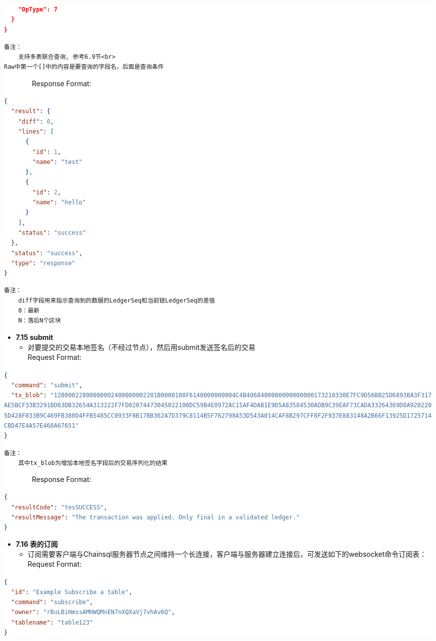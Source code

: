 ```json
    "OpType": 7
  }
}
```
    备注：
        支持多表联合查询, 参考6.9节<br>
	Raw中第一个[]中的内容是要查询的字段名，后面是查询条件
&emsp;　　　Response Format:
```json
{
  "result": {
    "diff": 0,
    "lines": [
      {
        "id": 1,
        "name": "test"
      },
      {
        "id": 2,
        "name": "hello"
      }
    ],
    "status": "success"
  },
  "status": "success",
  "type": "response"
}
```
    备注：
        diff字段用来指示查询到的数据的LedgerSeq和当前链LedgerSeq的差值
        0：最新
        N：落后N个区块

- **7.15 submit**
  - 对要提交的交易本地签名（不经过节点），然后用submit发送签名后的交易<br>
        Request Format:<br>

```json
{
  "command": "submit",
  "tx_blob": "12000022800000002400000002201B0000108F6140000000004C4B4068400000000000000173210330E7FC9D56BB25D6893BA3F317AE5BCF33B3291BD63DB32654A313222F7FD02074473045022100DC59B4E0972AC15AF4DAB1E9D5A83584530ADB9C39EAF73CADA33264369D0A9202205D428F833B9C469FB380D4FFB5485CC0933F8B17BB362A7D379C8114B5F762798A53D543A014CAF8B297CFF8F2F937E883148A2B66F13925D1725714CBD47E4A57E468A67651"
}
```
    备注：
        其中tx_blob为增加本地签名字段后的交易序列化的结果
&emsp;　　　Response Format:

```json
{ 
  "resultCode": "tesSUCCESS",
  "resultMessage": "The transaction was applied. Only final in a validated ledger." 
}
```
- **7.16 表的订阅**<br>
  - 订阅需要客户端与Chainsql服务器节点之间维持一个长连接，客户端与服务器建立连接后，可发送如下的websocket命令订阅表：<br>
        Request Format:<br>
```json
{
  "id": "Example Subscribe a table",
  "command": "subscribe",
  "owner": "rBuLBiHmssAMHWQMnEN7nXQXaVj7vhAv6Q",
  "tablename": "table123"
}
```